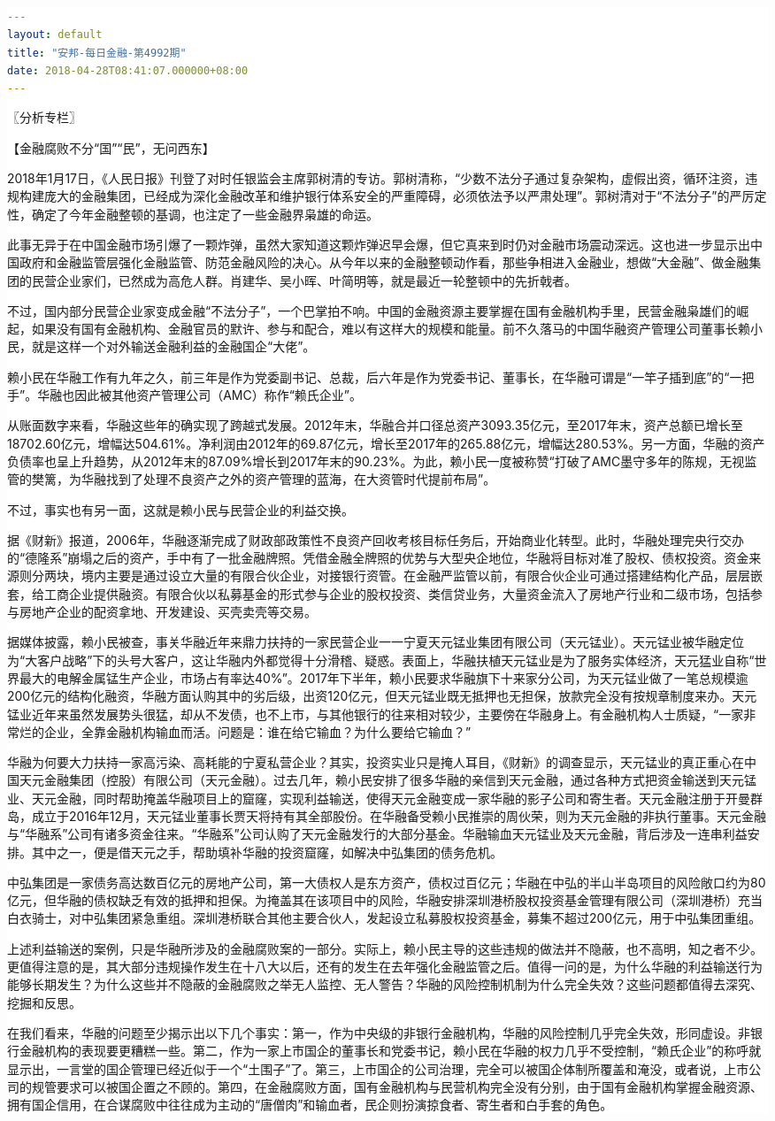 ```yaml
---
layout: default
title: "安邦-每日金融-第4992期"
date: 2018-04-28T08:41:07.000000+08:00
---
```


〖分析专栏〗


【金融腐败不分“国”“民”，无问西东】


2018年1月17日，《人民日报》刊登了对时任银监会主席郭树清的专访。郭树清称，“少数不法分子通过复杂架构，虚假出资，循环注资，违规构建庞大的金融集团，已经成为深化金融改革和维护银行体系安全的严重障碍，必须依法予以严肃处理”。郭树清对于“不法分子”的严厉定性，确定了今年金融整顿的基调，也注定了一些金融界枭雄的命运。


此事无异于在中国金融市场引爆了一颗炸弹，虽然大家知道这颗炸弹迟早会爆，但它真来到时仍对金融市场震动深远。这也进一步显示出中国政府和金融监管层强化金融监管、防范金融风险的决心。从今年以来的金融整顿动作看，那些争相进入金融业，想做“大金融”、做金融集团的民营企业家们，已然成为高危人群。肖建华、吴小晖、叶简明等，就是最近一轮整顿中的先折戟者。


不过，国内部分民营企业家变成金融“不法分子”，一个巴掌拍不响。中国的金融资源主要掌握在国有金融机构手里，民营金融枭雄们的崛起，如果没有国有金融机构、金融官员的默许、参与和配合，难以有这样大的规模和能量。前不久落马的中国华融资产管理公司董事长赖小民，就是这样一个对外输送金融利益的金融国企“大佬”。


赖小民在华融工作有九年之久，前三年是作为党委副书记、总裁，后六年是作为党委书记、董事长，在华融可谓是“一竿子插到底”的“一把手”。华融也因此被其他资产管理公司（AMC）称作“赖氏企业”。


从账面数字来看，华融这些年的确实现了跨越式发展。2012年末，华融合并口径总资产3093.35亿元，至2017年末，资产总额已增长至18702.60亿元，增幅达504.61%。净利润由2012年的69.87亿元，增长至2017年的265.88亿元，增幅达280.53%。另一方面，华融的资产负债率也呈上升趋势，从2012年末的87.09%增长到2017年末的90.23%。为此，赖小民一度被称赞“打破了AMC墨守多年的陈规，无视监管的樊篱，为华融找到了处理不良资产之外的资产管理的蓝海，在大资管时代提前布局”。


不过，事实也有另一面，这就是赖小民与民营企业的利益交换。


据《财新》报道，2006年，华融逐渐完成了财政部政策性不良资产回收考核目标任务后，开始商业化转型。此时，华融处理完央行交办的“德隆系”崩塌之后的资产，手中有了一批金融牌照。凭借金融全牌照的优势与大型央企地位，华融将目标对准了股权、债权投资。资金来源则分两块，境内主要是通过设立大量的有限合伙企业，对接银行资管。在金融严监管以前，有限合伙企业可通过搭建结构化产品，层层嵌套，给工商企业提供融资。有限合伙以私募基金的形式参与企业的股权投资、类信贷业务，大量资金流入了房地产行业和二级市场，包括参与房地产企业的配资拿地、开发建设、买壳卖壳等交易。


据媒体披露，赖小民被查，事关华融近年来鼎力扶持的一家民营企业一一宁夏天元锰业集团有限公司（天元锰业）。天元锰业被华融定位为“大客户战略”下的头号大客户，这让华融内外都觉得十分滑稽、疑惑。表面上，华融扶植天元锰业是为了服务实体经济，天元猛业自称“世界最大的电解金属锰生产企业，市场占有率达40%”。2017年下半年，赖小民要求华融旗下十来家分公司，为天元锰业做了一笔总规模逾200亿元的结构化融资，华融方面认购其中的劣后级，出资120亿元，但天元锰业既无抵押也无担保，放款完全没有按规章制度来办。天元锰业近年来虽然发展势头很猛，却从不发债，也不上市，与其他银行的往来相对较少，主要傍在华融身上。有金融机构人士质疑，“一家非常烂的企业，全靠金融机构输血而活。问题是：谁在给它输血？为什么要给它输血？”


华融为何要大力扶持一家高污染、高耗能的宁夏私营企业？其实，投资实业只是掩人耳目，《财新》的调查显示，天元锰业的真正重心在中国天元金融集团（控股）有限公司（天元金融）。过去几年，赖小民安排了很多华融的亲信到天元金融，通过各种方式把资金输送到天元锰业、天元金融，同时帮助掩盖华融项目上的窟窿，实现利益输送，使得天元金融变成一家华融的影子公司和寄生者。天元金融注册于开曼群岛，成立于2016年12月，天元锰业董事长贾天将持有其全部股份。在华融备受赖小民推崇的周伙荣，则为天元金融的非执行董事。天元金融与“华融系”公司有诸多资金往来。“华融系”公司认购了天元金融发行的大部分基金。华融输血天元锰业及天元金融，背后涉及一连串利益安排。其中之一，便是借天元之手，帮助填补华融的投资窟窿，如解决中弘集团的债务危机。


中弘集团是一家债务高达数百亿元的房地产公司，第一大债权人是东方资产，债权过百亿元；华融在中弘的半山半岛项目的风险敞口约为80亿元，但华融的债权缺乏有效的抵押和担保。为掩盖其在该项目中的风险，华融安排深圳港桥股权投资基金管理有限公司（深圳港桥）充当白衣骑士，对中弘集团紧急重组。深圳港桥联合其他主要合伙人，发起设立私募股权投资基金，募集不超过200亿元，用于中弘集团重组。


上述利益输送的案例，只是华融所涉及的金融腐败案的一部分。实际上，赖小民主导的这些违规的做法并不隐蔽，也不高明，知之者不少。更值得注意的是，其大部分违规操作发生在十八大以后，还有的发生在去年强化金融监管之后。值得一问的是，为什么华融的利益输送行为能够长期发生？为什么这些并不隐蔽的金融腐败之举无人监控、无人警告？华融的风险控制机制为什么完全失效？这些问题都值得去深究、挖掘和反思。


在我们看来，华融的问题至少揭示出以下几个事实：第一，作为中央级的非银行金融机构，华融的风险控制几乎完全失效，形同虚设。非银行金融机构的表现要更糟糕一些。第二，作为一家上市国企的董事长和党委书记，赖小民在华融的权力几乎不受控制，“赖氏企业”的称呼就显示出，一言堂的国企管理已经近似于一个“土围子”了。第三，上市国企的公司治理，完全可以被国企体制所覆盖和淹没，或者说，上市公司的规管要求可以被国企置之不顾的。第四，在金融腐败方面，国有金融机构与民营机构完全没有分别，由于国有金融机构掌握金融资源、拥有国企信用，在合谋腐败中往往成为主动的“唐僧肉”和输血者，民企则扮演掠食者、寄生者和白手套的角色。

